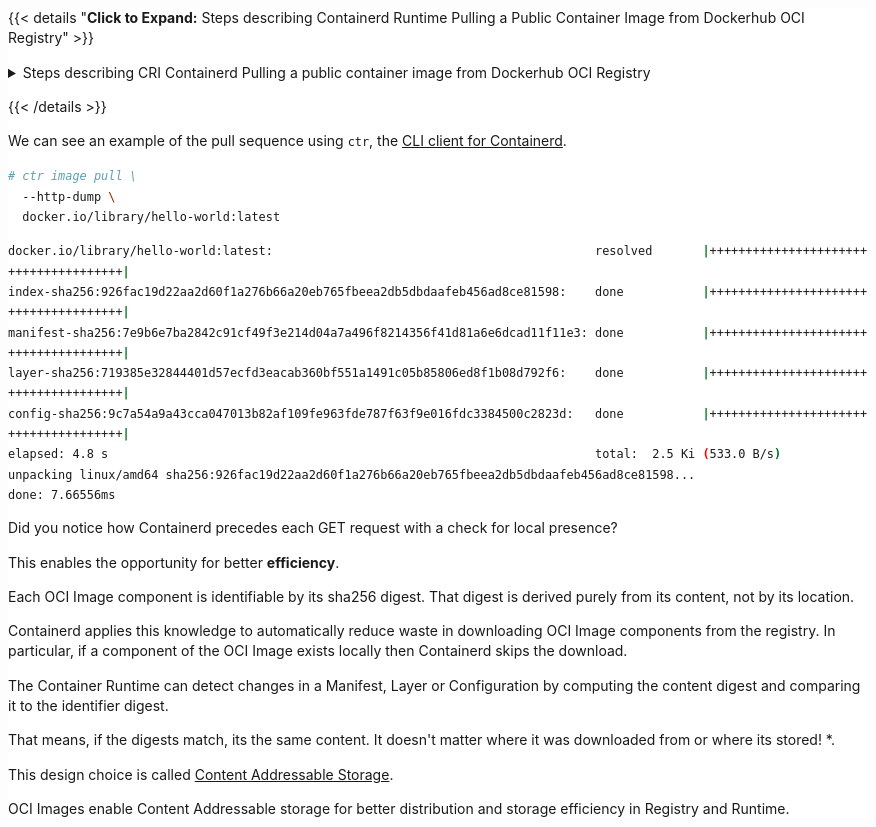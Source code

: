 
{{< details "**Click to Expand:** Steps describing Containerd Runtime Pulling a Public Container Image from Dockerhub OCI Registry" >}}
<details><summary>Steps describing CRI Containerd Pulling a public container image from Dockerhub OCI Registry</summary></details>
<p>
{{< /details >}}

We can see an example of the pull sequence using `ctr`, the [CLI client for Containerd](https://github.com/projectatomic/containerd/blob/master/docs/cli.md).

```sh
# ctr image pull \
  --http-dump \
  docker.io/library/hello-world:latest
```

```sh
docker.io/library/hello-world:latest:                                             resolved       |++++++++++++++++++++++++++++++++++++++| 
index-sha256:926fac19d22aa2d60f1a276b66a20eb765fbeea2db5dbdaafeb456ad8ce81598:    done           |++++++++++++++++++++++++++++++++++++++| 
manifest-sha256:7e9b6e7ba2842c91cf49f3e214d04a7a496f8214356f41d81a6e6dcad11f11e3: done           |++++++++++++++++++++++++++++++++++++++| 
layer-sha256:719385e32844401d57ecfd3eacab360bf551a1491c05b85806ed8f1b08d792f6:    done           |++++++++++++++++++++++++++++++++++++++| 
config-sha256:9c7a54a9a43cca047013b82af109fe963fde787f63f9e016fdc3384500c2823d:   done           |++++++++++++++++++++++++++++++++++++++| 
elapsed: 4.8 s                                                                    total:  2.5 Ki (533.0 B/s)                                       
unpacking linux/amd64 sha256:926fac19d22aa2d60f1a276b66a20eb765fbeea2db5dbdaafeb456ad8ce81598...
done: 7.66556ms
```

Did you notice how Containerd precedes each GET request with a check for local presence?

This enables the opportunity for better **efficiency**.

Each OCI Image component is identifiable by its sha256 digest. That digest is derived purely from its content, not by its location. 

Containerd applies this knowledge to automatically reduce waste in downloading OCI Image components from the registry. In particular, if a component of the OCI Image exists locally then Containerd skips the download.

The Container Runtime can detect changes in a Manifest, Layer or Configuration by computing the content digest and comparing it to the identifier digest.


That means, if the digests match, its the same content. It doesn't matter where it was downloaded from or where its stored! *.

This design choice is called [Content Addressable Storage](https://en.wikipedia.org/wiki/Content-addressable_storage).

OCI Images enable Content Addressable storage for better distribution and storage efficiency in Registry and Runtime.
